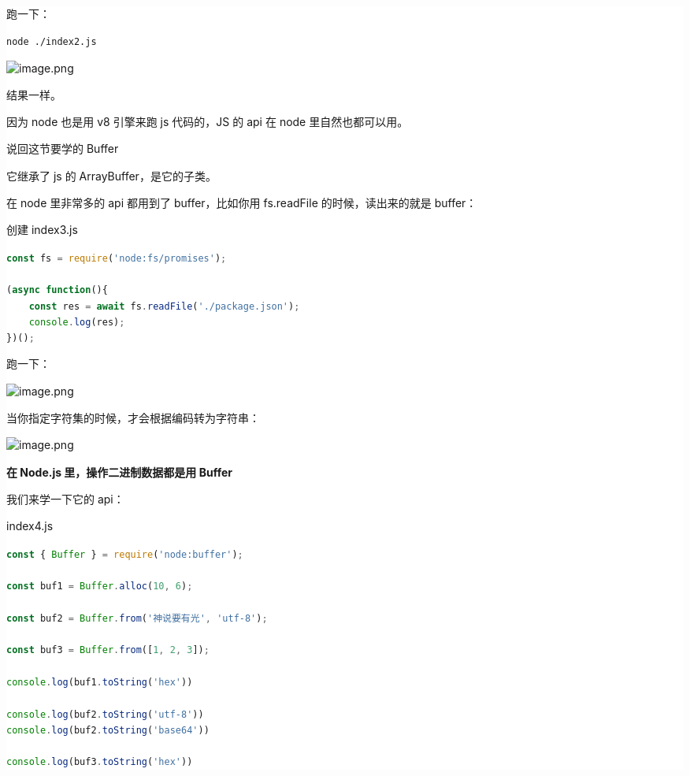 跑一下：

```bash
node ./index2.js
```

![image.png](https://p3-juejin.byteimg.com/tos-cn-i-k3u1fbpfcp/49f082c1be744596876172843eb54d25~tplv-k3u1fbpfcp-jj-mark:1600:0:0:0:q75.jpg#?w=728&h=184&s=21578&e=png&b=181818)

结果一样。

因为 node 也是用 v8 引擎来跑 js 代码的，JS 的 api 在 node 里自然也都可以用。

说回这节要学的 Buffer

它继承了 js 的 ArrayBuffer，是它的子类。

在 node 里非常多的 api 都用到了 buffer，比如你用 fs.readFile 的时候，读出来的就是 buffer：

创建 index3.js

```javascript
const fs = require('node:fs/promises');

(async function(){
    const res = await fs.readFile('./package.json');
    console.log(res);
})();
```

跑一下：

![image.png](https://p1-juejin.byteimg.com/tos-cn-i-k3u1fbpfcp/fee4afeaf39d4c9b9ec6ed91f7e0746b~tplv-k3u1fbpfcp-jj-mark:1600:0:0:0:q75.jpg#?w=1086&h=512&s=85831&e=png&b=1d1d1d)

当你指定字符集的时候，才会根据编码转为字符串：

![image.png](https://p9-juejin.byteimg.com/tos-cn-i-k3u1fbpfcp/5862394402b34f7dbdc2d8c60e43ce77~tplv-k3u1fbpfcp-jj-mark:1600:0:0:0:q75.jpg#?w=1096&h=770&s=114220&e=png&b=1b1b1b)

**在 Node.js 里，操作二进制数据都是用 Buffer**

我们来学一下它的 api：

index4.js

```javascript
const { Buffer } = require('node:buffer');

const buf1 = Buffer.alloc(10, 6);

const buf2 = Buffer.from('神说要有光', 'utf-8');

const buf3 = Buffer.from([1, 2, 3]);

console.log(buf1.toString('hex'))

console.log(buf2.toString('utf-8'))
console.log(buf2.toString('base64'))

console.log(buf3.toString('hex'))
```

